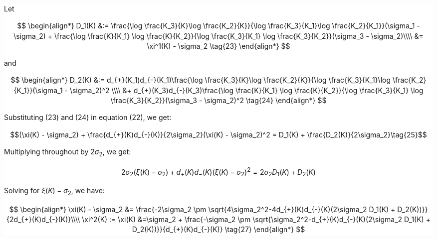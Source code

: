 Let 

$$
\begin{align*}
D_1(K) &:= \frac{\log \frac{K_3}{K}\log \frac{K_2}{K}}{\log \frac{K_3}{K_1}\log \frac{K_2}{K_1}}(\sigma_1 - \sigma_2) + \frac{\log \frac{K}{K_1} \log \frac{K}{K_2}}{\log \frac{K_3}{K_1} \log \frac{K_3}{K_2}}(\sigma_3 - \sigma_2)\\\\
&= \xi^1(K) - \sigma_2 \tag{23}
\end{align*}
$$

and

$$
\begin{align*}
D_2(K) &:= d_{+}(K_1)d_{-}(K_1)\frac{\log \frac{K_3}{K}\log \frac{K_2}{K}}{\log \frac{K_3}{K_1}\log \frac{K_2}{K_1}}(\sigma_1 - \sigma_2)^2 \\\\
&+ d_{+}(K_3)d_{-}(K_3)\frac{\log \frac{K}{K_1} \log \frac{K}{K_2}}{\log \frac{K_3}{K_1} \log \frac{K_3}{K_2}}(\sigma_3 - \sigma_2)^2 \tag{24}
\end{align*}
$$


Substituting (23) and (24) in equation (22), we get:

$$(\xi(K) - \sigma_2) + \frac{d_{+}(K)d_{-}(K)}{2\sigma_2}(\xi(K) - \sigma_2)^2 = D_1(K) + \frac{D_2(K)}{2\sigma_2}\tag{25}$$

Multiplying throughout by $2\sigma_2$, we get:

$$2\sigma_2(\xi(K) - \sigma_2) + d_{+}(K)d_{-}(K)(\xi(K) - \sigma_2)^2 = 2\sigma_2 D_1(K) + D_2(K)\tag{26}$$

Solving for $\xi(K) - \sigma_2$, we have:

$$
\begin{align*}
\xi(K) - \sigma_2 &= \frac{-2\sigma_2 \pm \sqrt{4\sigma_2^2-4d_{+}(K)d_{-}(K)(2\sigma_2 D_1(K) + D_2(K))}}{2d_{+}(K)d_{-}(K)}\\\\
\xi^2(K) := \xi(K) &=\sigma_2 + \frac{-\sigma_2 \pm \sqrt{\sigma_2^2-d_{+}(K)d_{-}(K)(2\sigma_2 D_1(K) + D_2(K))}}{d_{+}(K)d_{-}(K)} \tag{27}
\end{align*}
$$

